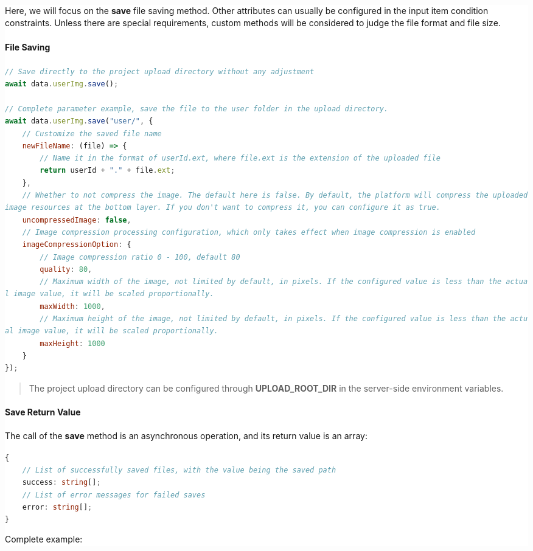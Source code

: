 Here, we will focus on the **save** file saving method. Other attributes can usually be configured in the input item condition constraints. Unless there are special requirements, custom methods will be considered to judge the file format and file size.

#### File Saving

```js
// Save directly to the project upload directory without any adjustment
await data.userImg.save();

// Complete parameter example, save the file to the user folder in the upload directory.
await data.userImg.save("user/", {
    // Customize the saved file name
    newFileName: (file) => {
        // Name it in the format of userId.ext, where file.ext is the extension of the uploaded file
        return userId + "." + file.ext;
    },
    // Whether to not compress the image. The default here is false. By default, the platform will compress the uploaded image resources at the bottom layer. If you don't want to compress it, you can configure it as true.
    uncompressedImage: false,
    // Image compression processing configuration, which only takes effect when image compression is enabled
    imageCompressionOption: {
        // Image compression ratio 0 - 100, default 80
        quality: 80,
        // Maximum width of the image, not limited by default, in pixels. If the configured value is less than the actual image value, it will be scaled proportionally.
        maxWidth: 1000,
        // Maximum height of the image, not limited by default, in pixels. If the configured value is less than the actual image value, it will be scaled proportionally.
        maxHeight: 1000
    }
});
```

> The project upload directory can be configured through **UPLOAD_ROOT_DIR** in the server-side environment variables.

#### Save Return Value

The call of the **save** method is an asynchronous operation, and its return value is an array:

```typescript
{
    // List of successfully saved files, with the value being the saved path
    success: string[];
    // List of error messages for failed saves
    error: string[];
}
```

Complete example:
